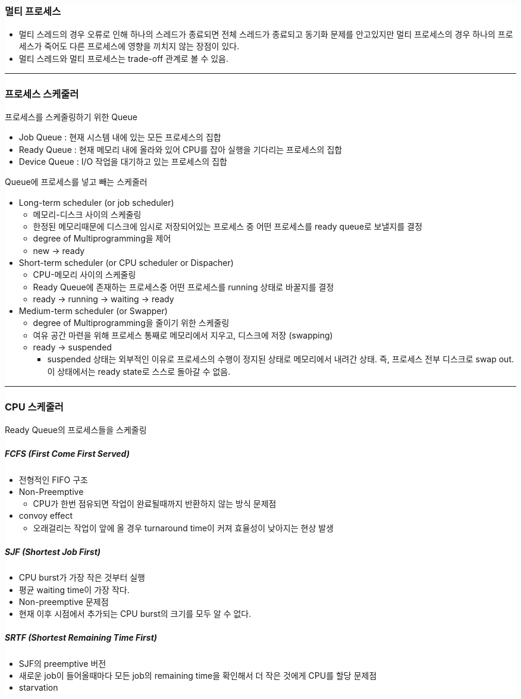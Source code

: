 ### 멀티 프로세스
- 멀티 스레드의 경우 오류로 인해 하나의 스레드가 종료되면 전체 스레드가 종료되고 동기화 문제를 안고있지만 멀티 프로세스의 경우 하나의 프로세스가 죽어도 다른 프로세스에 영향을 끼치지 않는 장점이 있다.
- 멀티 스레드와 멀티 프로세스는 trade-off 관계로 볼 수 있음.

- - - -
### 프로세스 스케줄러
프로세스를 스케줄링하기 위한 Queue
- Job Queue : 현재 시스템 내에 있는 모든 프로세스의 집합
- Ready Queue : 현재 메모리 내에 올라와 있어 CPU를 잡아 실행을 기다리는 프로세스의 집합
- Device Queue : I/O 작업을 대기하고 있는 프로세스의 집합

Queue에 프로세스를 넣고 빼는 스케줄러
- Long-term scheduler (or job scheduler)
	- 메모리-디스크 사이의 스케줄링
	- 한정된 메모리때문에 디스크에 임시로 저장되어있는 프로세스 중 어떤 프로세스를 ready queue로 보낼지를 결정
	- degree of Multiprogramming을 제어
	- new -> ready
- Short-term scheduler (or CPU scheduler or Dispacher)
	- CPU-메모리 사이의 스케줄링
	- Ready Queue에 존재하는 프로세스중 어떤 프로세스를 running 상태로 바꿀지를 결정
	- ready -> running -> waiting -> ready
- Medium-term scheduler (or Swapper)
	- degree of Multiprogramming을 줄이기 위한 스케줄링
	- 여유 공간 마련을 위해 프로세스 통째로 메모리에서 지우고, 디스크에 저장 (swapping)
	- ready -> suspended
		- suspended 상태는 외부적인 이유로 프로세스의 수행이 정지된 상태로 메모리에서 내려간 상태. 즉, 프로세스 전부 디스크로 swap out. 이 상태에서는 ready state로 스스로 돌아갈 수 없음.

- - - -
### CPU 스케줄러
Ready Queue의 프로세스들을 스케줄링

##### FCFS (First Come First Served)
- 전형적인 FIFO 구조
- Non-Preemptive
	- CPU가 한번 점유되면 작업이 완료될때까지 반환하지 않는 방식
문제점
- convoy effect 
	- 오래걸리는 작업이 앞에 올 경우 turnaround time이 커져 효율성이 낮아지는 현상 발생

##### SJF (Shortest Job First)
- CPU burst가 가장 작은 것부터 실행
- 평균 waiting time이 가장 작다.
- Non-preemptive
문제점
- 현재 이후 시점에서 추가되는 CPU burst의 크기를 모두 알 수 없다.

##### SRTF (Shortest Remaining Time First)
- SJF의 preemptive 버전
- 새로운 job이 들어올때마다 모든 job의 remaining time을 확인해서 더 작은 것에게 CPU를 할당
문제점
- starvation
